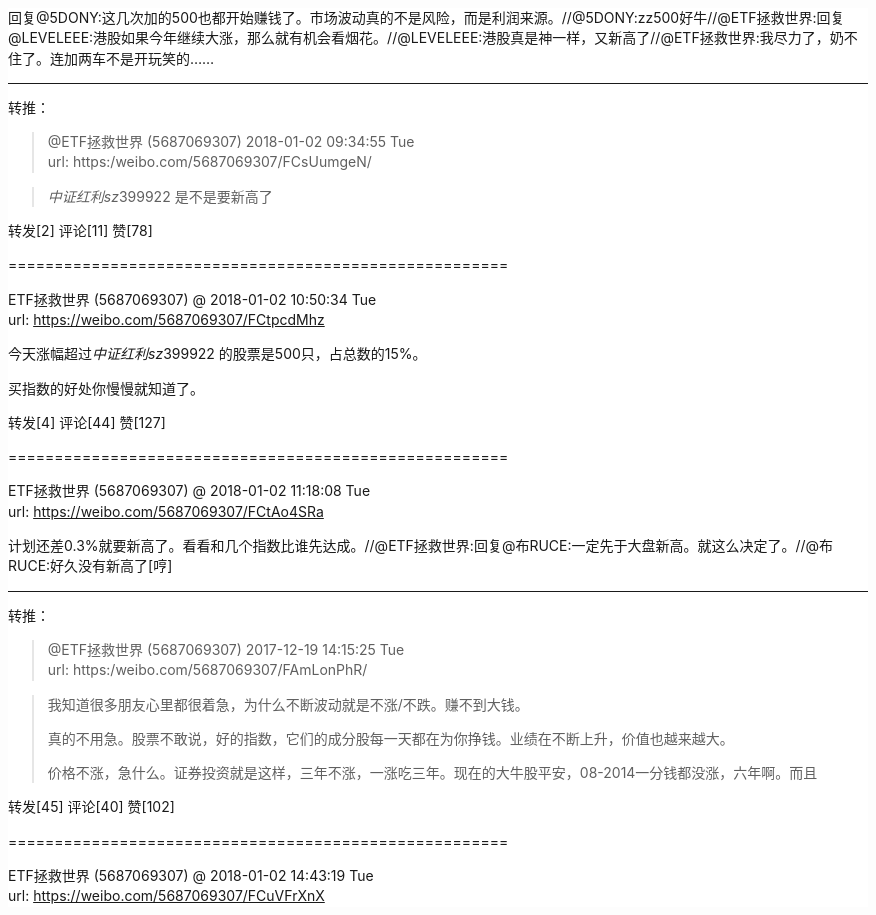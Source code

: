 回复@5DONY:这几次加的500也都开始赚钱了。市场波动真的不是风险，而是利润来源。//@5DONY:zz500好牛//@ETF拯救世界:回复@LEVELEEE:港股如果今年继续大涨，那么就有机会看烟花。//@LEVELEEE:港股真是神一样，又新高了//@ETF拯救世界:我尽力了，奶不住了。连加两车不是开玩笑的……

------------------------------------------------------
转推：
>  @ETF拯救世界 (5687069307)
>  2018-01-02 09:34:55 Tue  
>  url: https:/weibo.com/5687069307/FCsUumgeN/

>  $中证红利 sz399922$   是不是要新高了 ​​​

转发[2]  评论[11]  赞[78] 

======================================================






ETF拯救世界 (5687069307) @
2018-01-02 10:50:34 Tue  
url: https://weibo.com/5687069307/FCtpcdMhz

今天涨幅超过$中证红利 sz399922$  的股票是500只，占总数的15%。

买指数的好处你慢慢就知道了。 ​​​

转发[4]  评论[44]  赞[127] 

======================================================






ETF拯救世界 (5687069307) @
2018-01-02 11:18:08 Tue  
url: https://weibo.com/5687069307/FCtAo4SRa

计划还差0.3%就要新高了。看看和几个指数比谁先达成。//@ETF拯救世界:回复@布RUCE:一定先于大盘新高。就这么决定了。//@布RUCE:好久没有新高了[哼]

------------------------------------------------------
转推：
>  @ETF拯救世界 (5687069307)
>  2017-12-19 14:15:25 Tue  
>  url: https:/weibo.com/5687069307/FAmLonPhR/

>  我知道很多朋友心里都很着急，为什么不断波动就是不涨/不跌。赚不到大钱。
>  
>  真的不用急。股票不敢说，好的指数，它们的成分股每一天都在为你挣钱。业绩在不断上升，价值也越来越大。
>  
>  价格不涨，急什么。证券投资就是这样，三年不涨，一涨吃三年。现在的大牛股平安，08-2014一分钱都没涨，六年啊。而且 ​​​

转发[45]  评论[40]  赞[102] 

======================================================






ETF拯救世界 (5687069307) @
2018-01-02 14:43:19 Tue  
url: https://weibo.com/5687069307/FCuVFrXnX
